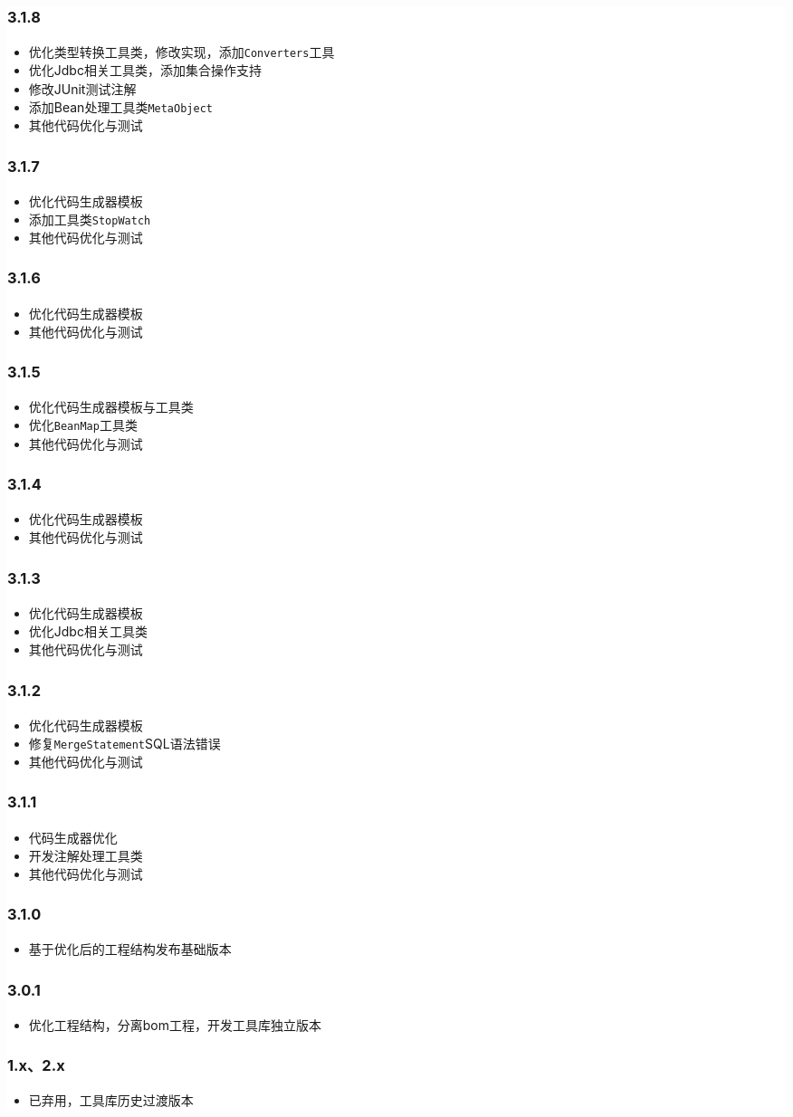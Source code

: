 ### 3.1.8
- 优化类型转换工具类，修改实现，添加`Converters`工具
- 优化Jdbc相关工具类，添加集合操作支持
- 修改JUnit测试注解
- 添加Bean处理工具类`MetaObject`
- 其他代码优化与测试

### 3.1.7
- 优化代码生成器模板
- 添加工具类`StopWatch`
- 其他代码优化与测试

### 3.1.6
- 优化代码生成器模板
- 其他代码优化与测试

### 3.1.5
- 优化代码生成器模板与工具类
- 优化`BeanMap`工具类
- 其他代码优化与测试

### 3.1.4
- 优化代码生成器模板
- 其他代码优化与测试

### 3.1.3
- 优化代码生成器模板
- 优化Jdbc相关工具类
- 其他代码优化与测试

### 3.1.2
- 优化代码生成器模板
- 修复`MergeStatement`SQL语法错误
- 其他代码优化与测试

### 3.1.1
- 代码生成器优化
- 开发注解处理工具类
- 其他代码优化与测试

### 3.1.0
- 基于优化后的工程结构发布基础版本

### 3.0.1
- 优化工程结构，分离bom工程，开发工具库独立版本

### 1.x、2.x
- 已弃用，工具库历史过渡版本
